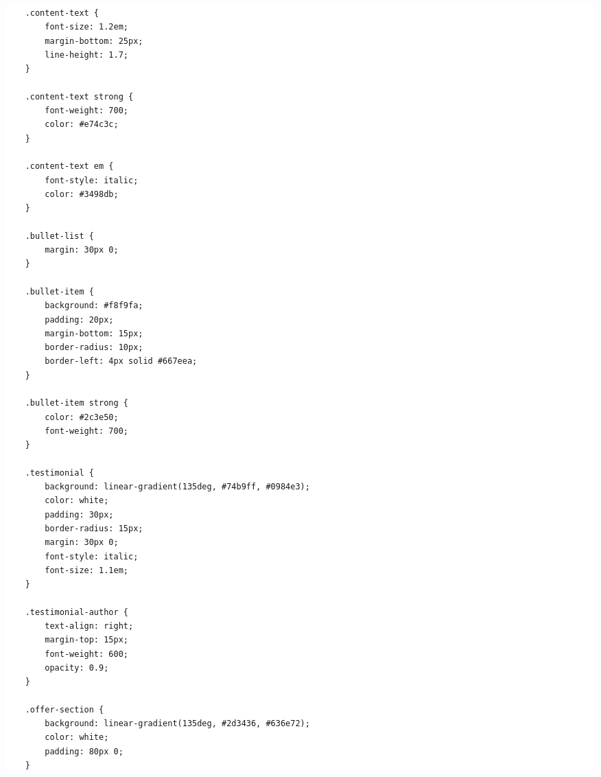         .content-text {
            font-size: 1.2em;
            margin-bottom: 25px;
            line-height: 1.7;
        }
        
        .content-text strong {
            font-weight: 700;
            color: #e74c3c;
        }
        
        .content-text em {
            font-style: italic;
            color: #3498db;
        }
        
        .bullet-list {
            margin: 30px 0;
        }
        
        .bullet-item {
            background: #f8f9fa;
            padding: 20px;
            margin-bottom: 15px;
            border-radius: 10px;
            border-left: 4px solid #667eea;
        }
        
        .bullet-item strong {
            color: #2c3e50;
            font-weight: 700;
        }
        
        .testimonial {
            background: linear-gradient(135deg, #74b9ff, #0984e3);
            color: white;
            padding: 30px;
            border-radius: 15px;
            margin: 30px 0;
            font-style: italic;
            font-size: 1.1em;
        }
        
        .testimonial-author {
            text-align: right;
            margin-top: 15px;
            font-weight: 600;
            opacity: 0.9;
        }
        
        .offer-section {
            background: linear-gradient(135deg, #2d3436, #636e72);
            color: white;
            padding: 80px 0;
        }
        
